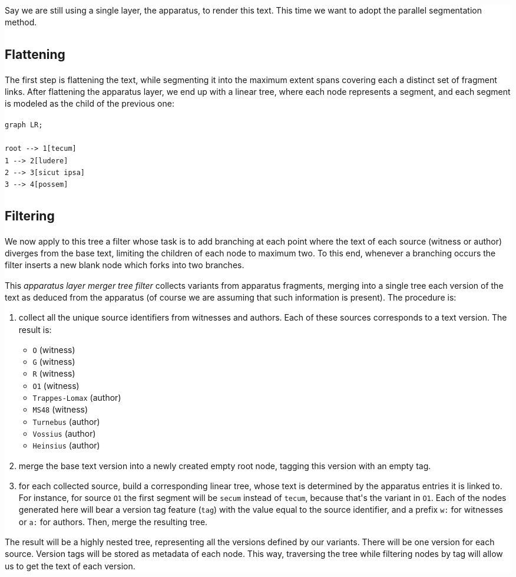Say we are still using a single layer, the apparatus, to render this text. This time we want to adopt the parallel segmentation method.

## Flattening

The first step is flattening the text, while segmenting it into the maximum extent spans covering each a distinct set of fragment links. After flattening the apparatus layer, we end up with a linear tree, where each node represents a segment, and each segment is modeled as the child of the previous one:

```mermaid
graph LR;

root --> 1[tecum]
1 --> 2[ludere]
2 --> 3[sicut ipsa]
3 --> 4[possem]
```

## Filtering

We now apply to this tree a filter whose task is to add branching at each point where the text of each source (witness or author) diverges from the base text, limiting the children of each node to maximum two. To this end, whenever a branching occurs the filter inserts a new blank node which forks into two branches.

This _apparatus layer merger tree filter_ collects variants from apparatus fragments, merging into a single tree each version of the text as deduced from the apparatus (of course we are assuming that such information is present). The procedure is:

1. collect all the unique source identifiers from witnesses and authors. Each of these sources corresponds to a text version. The result is:

   - `O` (witness)
   - `G` (witness)
   - `R` (witness)
   - `O1` (witness)
   - `Trappes-Lomax` (author)
   - `MS48` (witness)
   - `Turnebus` (author)
   - `Vossius` (author)
   - `Heinsius` (author)

2. merge the base text version into a newly created empty root node, tagging this version with an empty tag.
3. for each collected source, build a corresponding linear tree, whose text is determined by the apparatus entries it is linked to. For instance, for source `O1` the first segment will be `secum` instead of `tecum`, because that's the variant in `O1`. Each of the nodes generated here will bear a version tag feature (`tag`) with the value equal to the source identifier, and a prefix `w:` for witnesses or `a:` for authors. Then, merge the resulting tree.

The result will be a highly nested tree, representing all the versions defined by our variants. There will be one version for each source. Version tags will be stored as metadata of each node. This way, traversing the tree while filtering nodes by tag will allow us to get the text of each version.
